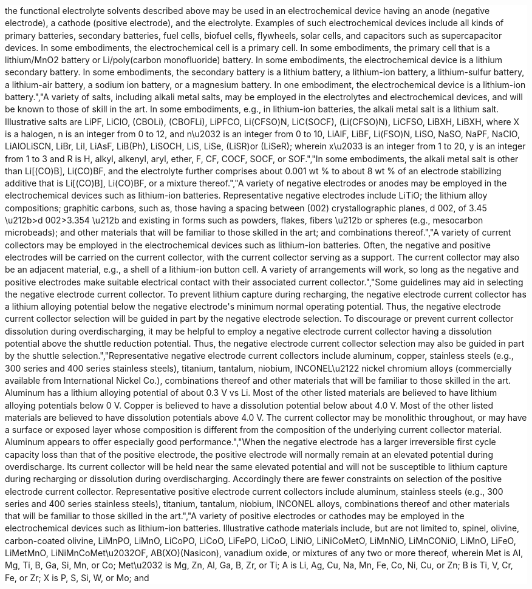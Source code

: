 the functional electrolyte solvents described above may be used in an electrochemical device having an anode (negative electrode), a cathode (positive electrode), and the electrolyte. Examples of such electrochemical devices include all kinds of primary batteries, secondary batteries, fuel cells, biofuel cells, flywheels, solar cells, and capacitors such as supercapacitor devices. In some embodiments, the electrochemical cell is a primary cell. In some embodiments, the primary cell that is a lithium\/MnO2 battery or Li\/poly(carbon monofluoride) battery. In some embodiments, the electrochemical device is a lithium secondary battery. In some embodiments, the secondary battery is a lithium battery, a lithium-ion battery, a lithium-sulfur battery, a lithium-air battery, a sodium ion battery, or a magnesium battery. In one embodiment, the electrochemical device is a lithium-ion battery.","A variety of salts, including alkali metal salts, may be employed in the electrolytes and electrochemical devices, and will be known to those of skill in the art. In some embodiments, e.g., in lithium-ion batteries, the alkali metal salt is a lithium salt. Illustrative salts are LiPF, LiClO, (CBOLi), (CBOFLi), LiPFCO, Li(CFSO)N, LiC(SOCF), (Li(CFSO)N), LiCFSO, LiBXH, LiBXH, where X is a halogen, n is an integer from 0 to 12, and n\u2032 is an integer from 0 to 10, LiAlF, LiBF, Li(FSO)N, LiSO, NaSO, NaPF, NaClO, LiAlOLiSCN, LiBr, LiI, LiAsF, LiB(Ph), LiSOCH, LiS, LiSe, (LiSR)or (LiSeR); wherein x\u2033 is an integer from 1 to 20, y is an integer from 1 to 3 and R is H, alkyl, alkenyl, aryl, ether, F, CF, COCF, SOCF, or SOF.","In some embodiments, the alkali metal salt is other than Li[(CO)B], Li(CO)BF, and the electrolyte further comprises about 0.001 wt % to about 8 wt % of an electrode stabilizing additive that is Li[(CO)B], Li(CO)BF, or a mixture thereof.","A variety of negative electrodes or anodes may be employed in the electrochemical devices such as lithium-ion batteries. Representative negative electrodes include LiTiO; the lithium alloy compositions; graphitic carbons, such as, those having a spacing between (002) crystallographic planes, d 002, of 3.45 \u212b>d 002>3.354 \u212b and existing in forms such as powders, flakes, fibers \u212b or spheres (e.g., mesocarbon microbeads); and other materials that will be familiar to those skilled in the art; and combinations thereof.","A variety of current collectors may be employed in the electrochemical devices such as lithium-ion batteries. Often, the negative and positive electrodes will be carried on the current collector, with the current collector serving as a support. The current collector may also be an adjacent material, e.g., a shell of a lithium-ion button cell. A variety of arrangements will work, so long as the negative and positive electrodes make suitable electrical contact with their associated current collector.","Some guidelines may aid in selecting the negative electrode current collector. To prevent lithium capture during recharging, the negative electrode current collector has a lithium alloying potential below the negative electrode's minimum normal operating potential. Thus, the negative electrode current collector selection will be guided in part by the negative electrode selection. To discourage or prevent current collector dissolution during overdischarging, it may be helpful to employ a negative electrode current collector having a dissolution potential above the shuttle reduction potential. Thus, the negative electrode current collector selection may also be guided in part by the shuttle selection.","Representative negative electrode current collectors include aluminum, copper, stainless steels (e.g., 300 series and 400 series stainless steels), titanium, tantalum, niobium, INCONEL\u2122 nickel chromium alloys (commercially available from International Nickel Co.), combinations thereof and other materials that will be familiar to those skilled in the art. Aluminum has a lithium alloying potential of about 0.3 V vs Li. Most of the other listed materials are believed to have lithium alloying potentials below 0 V. Copper is believed to have a dissolution potential below about 4.0 V. Most of the other listed materials are believed to have dissolution potentials above 4.0 V. The current collector may be monolithic throughout, or may have a surface or exposed layer whose composition is different from the composition of the underlying current collector material. Aluminum appears to offer especially good performance.","When the negative electrode has a larger irreversible first cycle capacity loss than that of the positive electrode, the positive electrode will normally remain at an elevated potential during overdischarge. Its current collector will be held near the same elevated potential and will not be susceptible to lithium capture during recharging or dissolution during overdischarging. Accordingly there are fewer constraints on selection of the positive electrode current collector. Representative positive electrode current collectors include aluminum, stainless steels (e.g., 300 series and 400 series stainless steels), titanium, tantalum, niobium, INCONEL alloys, combinations thereof and other materials that will be familiar to those skilled in the art.","A variety of positive electrodes or cathodes may be employed in the electrochemical devices such as lithium-ion batteries. Illustrative cathode materials include, but are not limited to, spinel, olivine, carbon-coated olivine, LiMnPO, LiMnO, LiCoPO, LiCoO, LiFePO, LiCoO, LiNiO, LiNiCoMetO, LiMnNiO, LiMnCONiO, LiMnO, LiFeO, LiMetMnO, LiNiMnCoMet\u2032OF, AB(XO)(Nasicon), vanadium oxide, or mixtures of any two or more thereof, wherein Met is Al, Mg, Ti, B, Ga, Si, Mn, or Co; Met\u2032 is Mg, Zn, Al, Ga, B, Zr, or Ti; A is Li, Ag, Cu, Na, Mn, Fe, Co, Ni, Cu, or Zn; B is Ti, V, Cr, Fe, or Zr; X is P, S, Si, W, or Mo; and